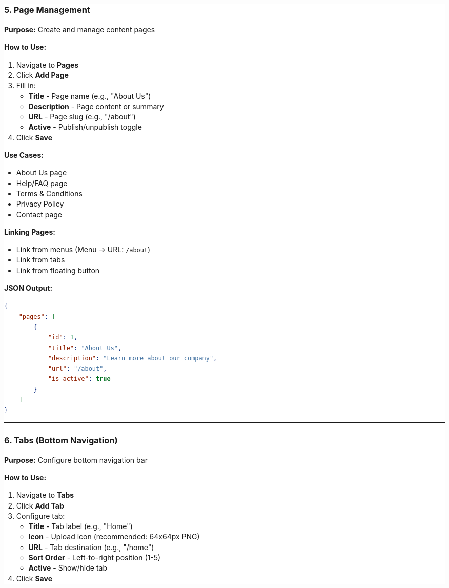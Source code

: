 
### 5. Page Management

**Purpose:** Create and manage content pages

**How to Use:**
1. Navigate to **Pages**
2. Click **Add Page**
3. Fill in:
   - **Title** - Page name (e.g., "About Us")
   - **Description** - Page content or summary
   - **URL** - Page slug (e.g., "/about")
   - **Active** - Publish/unpublish toggle
4. Click **Save**

**Use Cases:**
- About Us page
- Help/FAQ page
- Terms & Conditions
- Privacy Policy
- Contact page

**Linking Pages:**
- Link from menus (Menu → URL: `/about`)
- Link from tabs
- Link from floating button

**JSON Output:**
```json
{
    "pages": [
        {
            "id": 1,
            "title": "About Us",
            "description": "Learn more about our company",
            "url": "/about",
            "is_active": true
        }
    ]
}
```

---

### 6. Tabs (Bottom Navigation)

**Purpose:** Configure bottom navigation bar

**How to Use:**
1. Navigate to **Tabs**
2. Click **Add Tab**
3. Configure tab:
   - **Title** - Tab label (e.g., "Home")
   - **Icon** - Upload icon (recommended: 64x64px PNG)
   - **URL** - Tab destination (e.g., "/home")
   - **Sort Order** - Left-to-right position (1-5)
   - **Active** - Show/hide tab
4. Click **Save**
